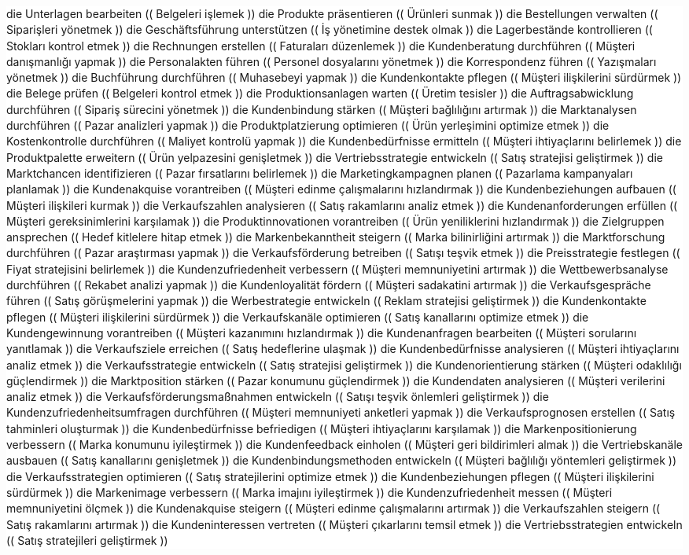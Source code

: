 die Unterlagen bearbeiten (( Belgeleri işlemek )) 
die Produkte präsentieren (( Ürünleri sunmak )) 
die Bestellungen verwalten (( Siparişleri yönetmek )) 
die Geschäftsführung unterstützen (( İş yönetimine destek olmak )) 
die Lagerbestände kontrollieren (( Stokları kontrol etmek )) 
die Rechnungen erstellen (( Faturaları düzenlemek )) 
die Kundenberatung durchführen (( Müşteri danışmanlığı yapmak )) 
die Personalakten führen (( Personel dosyalarını yönetmek )) 
die Korrespondenz führen (( Yazışmaları yönetmek )) 
die Buchführung durchführen (( Muhasebeyi yapmak )) 
die Kundenkontakte pflegen (( Müşteri ilişkilerini sürdürmek )) 
die Belege prüfen (( Belgeleri kontrol etmek )) 
die Produktionsanlagen warten (( Üretim tesisler )) 
die Auftragsabwicklung durchführen (( Sipariş sürecini yönetmek )) 
die Kundenbindung stärken (( Müşteri bağlılığını artırmak )) 
die Marktanalysen durchführen (( Pazar analizleri yapmak )) 
die Produktplatzierung optimieren (( Ürün yerleşimini optimize etmek )) 
die Kostenkontrolle durchführen (( Maliyet kontrolü yapmak )) 
die Kundenbedürfnisse ermitteln (( Müşteri ihtiyaçlarını belirlemek )) 
die Produktpalette erweitern (( Ürün yelpazesini genişletmek )) 
die Vertriebsstrategie entwickeln (( Satış stratejisi geliştirmek )) 
die Marktchancen identifizieren (( Pazar fırsatlarını belirlemek )) 
die Marketingkampagnen planen (( Pazarlama kampanyaları planlamak )) 
die Kundenakquise vorantreiben (( Müşteri edinme çalışmalarını hızlandırmak )) 
die Kundenbeziehungen aufbauen (( Müşteri ilişkileri kurmak )) 
die Verkaufszahlen analysieren (( Satış rakamlarını analiz etmek )) 
die Kundenanforderungen erfüllen (( Müşteri gereksinimlerini karşılamak )) 
die Produktinnovationen vorantreiben (( Ürün yeniliklerini hızlandırmak )) 
die Zielgruppen ansprechen (( Hedef kitlelere hitap etmek )) 
die Markenbekanntheit steigern (( Marka bilinirliğini artırmak )) 
die Marktforschung durchführen (( Pazar araştırması yapmak )) 
die Verkaufsförderung betreiben (( Satışı teşvik etmek )) 
die Preisstrategie festlegen (( Fiyat stratejisini belirlemek )) 
die Kundenzufriedenheit verbessern (( Müşteri memnuniyetini artırmak )) 
die Wettbewerbsanalyse durchführen (( Rekabet analizi yapmak )) 
die Kundenloyalität fördern (( Müşteri sadakatini artırmak )) 
die Verkaufsgespräche führen (( Satış görüşmelerini yapmak )) 
die Werbestrategie entwickeln (( Reklam stratejisi geliştirmek )) 
die Kundenkontakte pflegen (( Müşteri ilişkilerini sürdürmek )) 
die Verkaufskanäle optimieren (( Satış kanallarını optimize etmek )) 
die Kundengewinnung vorantreiben (( Müşteri kazanımını hızlandırmak )) 
die Kundenanfragen bearbeiten (( Müşteri sorularını yanıtlamak )) 
die Verkaufsziele erreichen (( Satış hedeflerine ulaşmak )) 
die Kundenbedürfnisse analysieren (( Müşteri ihtiyaçlarını analiz etmek )) 
die Verkaufsstrategie entwickeln (( Satış stratejisi geliştirmek )) 
die Kundenorientierung stärken (( Müşteri odaklılığı güçlendirmek )) 
die Marktposition stärken (( Pazar konumunu güçlendirmek )) 
die Kundendaten analysieren (( Müşteri verilerini analiz etmek )) 
die Verkaufsförderungsmaßnahmen entwickeln (( Satışı teşvik önlemleri geliştirmek )) 
die Kundenzufriedenheitsumfragen durchführen (( Müşteri memnuniyeti anketleri yapmak )) 
die Verkaufsprognosen erstellen (( Satış tahminleri oluşturmak )) 
die Kundenbedürfnisse befriedigen (( Müşteri ihtiyaçlarını karşılamak )) 
die Markenpositionierung verbessern (( Marka konumunu iyileştirmek )) 
die Kundenfeedback einholen (( Müşteri geri bildirimleri almak )) 
die Vertriebskanäle ausbauen (( Satış kanallarını genişletmek )) 
die Kundenbindungsmethoden entwickeln (( Müşteri bağlılığı yöntemleri geliştirmek )) 
die Verkaufsstrategien optimieren (( Satış stratejilerini optimize etmek )) 
die Kundenbeziehungen pflegen (( Müşteri ilişkilerini sürdürmek )) 
die Markenimage verbessern (( Marka imajını iyileştirmek )) 
die Kundenzufriedenheit messen (( Müşteri memnuniyetini ölçmek )) 
die Kundenakquise steigern (( Müşteri edinme çalışmalarını artırmak )) 
die Verkaufszahlen steigern (( Satış rakamlarını artırmak )) 
die Kundeninteressen vertreten (( Müşteri çıkarlarını temsil etmek )) 
die Vertriebsstrategien entwickeln (( Satış stratejileri geliştirmek )) 